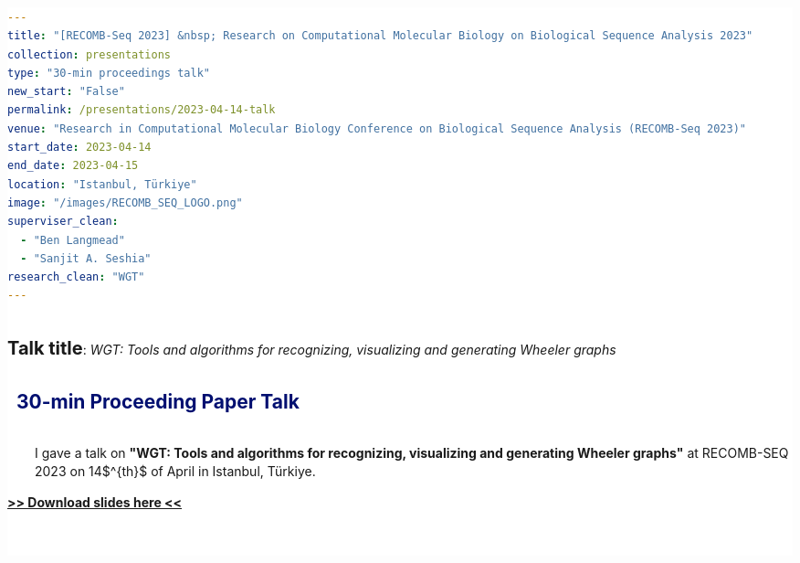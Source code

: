 ```yaml
---
title: "[RECOMB-Seq 2023] &nbsp; Research on Computational Molecular Biology on Biological Sequence Analysis 2023"
collection: presentations
type: "30-min proceedings talk"
new_start: "False"
permalink: /presentations/2023-04-14-talk
venue: "Research in Computational Molecular Biology Conference on Biological Sequence Analysis (RECOMB-Seq 2023)"
start_date: 2023-04-14
end_date: 2023-04-15
location: "Istanbul, Türkiye"
image: "/images/RECOMB_SEQ_LOGO.png"
superviser_clean:
  - "Ben Langmead"
  - "Sanjit A. Seshia"
research_clean: "WGT"
---
```


<br>
<b style="font-size:15pt">Talk title</b>: <i>WGT: Tools and algorithms for recognizing, visualizing and generating Wheeler graphs</i>

<h2 style="color: #000f70"> <i class="fas fa-dot-circle" style="font-size:18px;"></i> &nbsp;&nbsp;30-min Proceeding Paper Talk </h2>



<div style="margin-left: 30px">
  <p style="margin-top: 30px">
  I gave a talk on <b>"WGT: Tools and algorithms for recognizing, visualizing and generating Wheeler graphs"</b> at RECOMB-SEQ 2023 on 14$^{th}$ of April in Istanbul, Türkiye.
  </p>
</div>

<iframe width="560" height="315" src="https://www.youtube.com/embed/TkX9S024Dk8" frameborder="0" allow="accelerometer; autoplay; clipboard-write; encrypted-media; gyroscope; picture-in-picture" allowfullscreen></iframe>


<div id="content_cv_pdf">
  <a href="https://storage.googleapis.com/storage.khchao.com/slides/RECOMB-Seq_talk_2023_WGT.pdf" target="_blan"><b> >> Download slides here << </b></a>
  <p style="margin-top:10px">
    <iframe src="https://storage.googleapis.com/storage.khchao.com/slides/RECOMB-Seq_talk_2023_WGT.pdf" width="100%" height="505" style="border:none;" scrolling="no"></iframe>
  </p>
</div>

<div style="margin-left: 30px">
  <figure style="text-align: center; display: inline-block;">